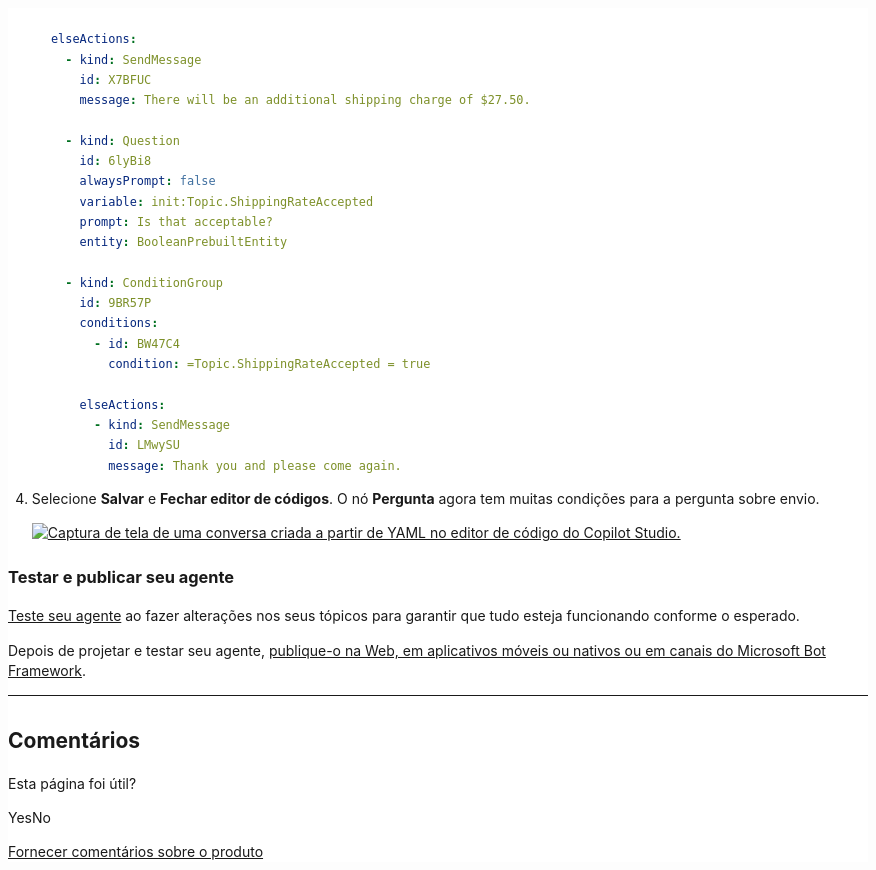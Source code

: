    ```yaml
   
         elseActions:
           - kind: SendMessage
             id: X7BFUC
             message: There will be an additional shipping charge of $27.50.
   
           - kind: Question
             id: 6lyBi8
             alwaysPrompt: false
             variable: init:Topic.ShippingRateAccepted
             prompt: Is that acceptable?
             entity: BooleanPrebuiltEntity
   
           - kind: ConditionGroup
             id: 9BR57P
             conditions:
               - id: BW47C4
                 condition: =Topic.ShippingRateAccepted = true
   
             elseActions:
               - kind: SendMessage
                 id: LMwySU
                 message: Thank you and please come again.
   ```

4. Selecione **Salvar** e **Fechar editor de códigos**. O nó **Pergunta** agora tem muitas condições para a pergunta sobre envio.

   [![Captura de tela de uma conversa criada a partir de YAML no editor de código do Copilot Studio.](https://learn.microsoft.com/pt-br/microsoft-copilot-studio/media/authoring-create-edit-topics/code-editor-conversation.png)](https://learn.microsoft.com/pt-br/microsoft-copilot-studio/media/authoring-create-edit-topics/code-editor-conversation.png#lightbox)



### Testar e publicar seu agente

[Teste seu agente](https://learn.microsoft.com/pt-br/microsoft-copilot-studio/authoring-test-bot) ao fazer alterações nos seus tópicos para garantir que tudo esteja funcionando conforme o esperado.

Depois de projetar e testar seu agente, [publique-o na Web, em aplicativos móveis ou nativos ou em canais do Microsoft Bot Framework](https://learn.microsoft.com/pt-br/microsoft-copilot-studio/publication-fundamentals-publish-channels).

------

## Comentários

Esta página foi útil?

YesNo

[Fornecer comentários sobre o produto](https://powerusers.microsoft.com/t5/Power-Virtual-Agents-Community/ct-p/PVACommunity)
